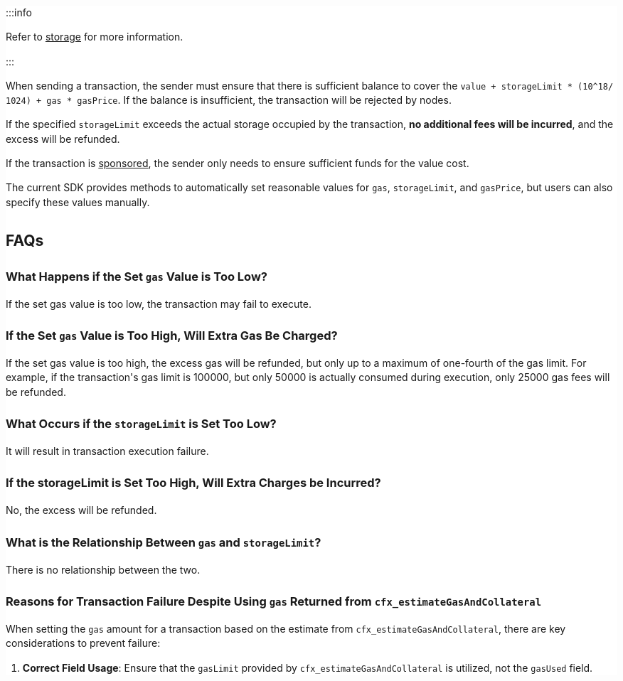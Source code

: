 :::info

Refer to [storage](../storage.md) for more information.

:::

When sending a transaction, the sender must ensure that there is sufficient balance to cover the `value + storageLimit * (10^18/1024) + gas * gasPrice`. If the balance is insufficient, the transaction will be rejected by nodes.

If the specified `storageLimit` exceeds the actual storage occupied by the transaction, **no additional fees will be incurred**, and the excess will be refunded.

If the transaction is [sponsored](../internal-contracts/sponsor-whitelist-control.md), the sender only needs to ensure sufficient funds for the value cost. 

The current SDK provides methods to automatically set reasonable values for `gas`, `storageLimit`, and `gasPrice`, but users can also specify these values manually.

## FAQs

### What Happens if the Set `gas` Value is Too Low?

If the set gas value is too low, the transaction may fail to execute.

### If the Set `gas` Value is Too High, Will Extra Gas Be Charged?

If the set gas value is too high, the excess gas will be refunded, but only up to a maximum of one-fourth of the gas limit. For example, if the transaction's gas limit is 100000, but only 50000 is actually consumed during execution, only 25000 gas fees will be refunded.

### What Occurs if the `storageLimit` is Set Too Low?

It will result in transaction execution failure.

### If the storageLimit is Set Too High, Will Extra Charges be Incurred?

No, the excess will be refunded.

### What is the Relationship Between `gas` and `storageLimit`?

There is no relationship between the two.

### Reasons for Transaction Failure Despite Using `gas` Returned from `cfx_estimateGasAndCollateral`

When setting the `gas` amount for a transaction based on the estimate from `cfx_estimateGasAndCollateral`, there are key considerations to prevent failure:

1. **Correct Field Usage**: Ensure that the `gasLimit` provided by `cfx_estimateGasAndCollateral` is utilized, not the `gasUsed` field.
